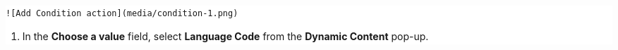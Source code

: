     ![Add Condition action](media/condition-1.png)    

1. In the **Choose a value** field, select **Language Code** from the **Dynamic Content** pop-up.
